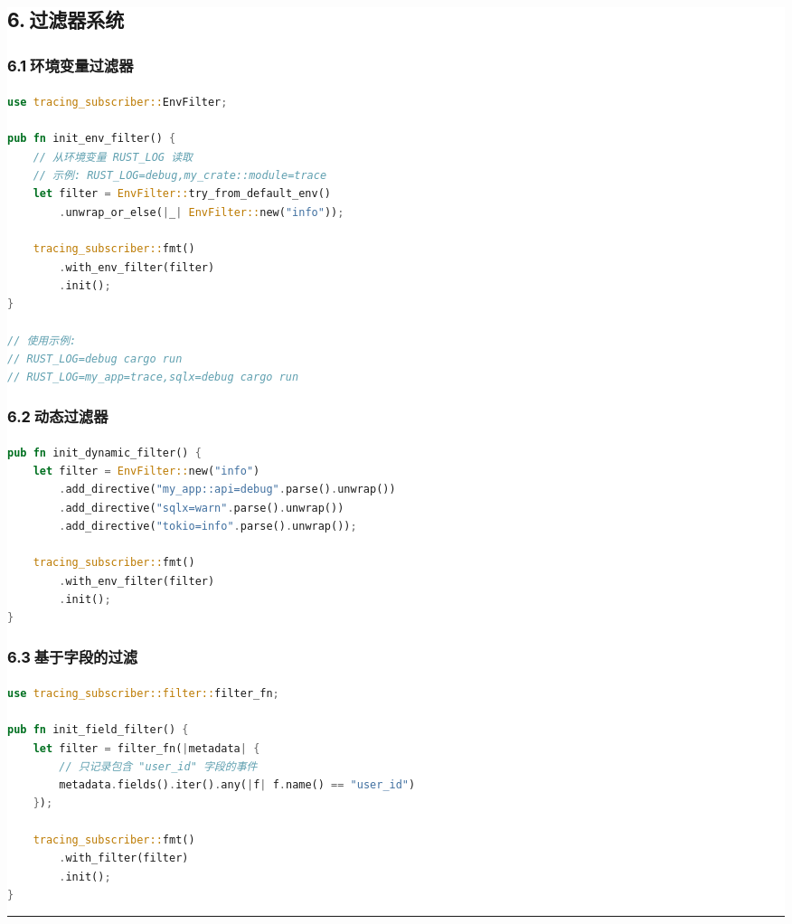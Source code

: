 
## 6. 过滤器系统

### 6.1 环境变量过滤器

```rust
use tracing_subscriber::EnvFilter;

pub fn init_env_filter() {
    // 从环境变量 RUST_LOG 读取
    // 示例: RUST_LOG=debug,my_crate::module=trace
    let filter = EnvFilter::try_from_default_env()
        .unwrap_or_else(|_| EnvFilter::new("info"));
    
    tracing_subscriber::fmt()
        .with_env_filter(filter)
        .init();
}

// 使用示例:
// RUST_LOG=debug cargo run
// RUST_LOG=my_app=trace,sqlx=debug cargo run
```

### 6.2 动态过滤器

```rust
pub fn init_dynamic_filter() {
    let filter = EnvFilter::new("info")
        .add_directive("my_app::api=debug".parse().unwrap())
        .add_directive("sqlx=warn".parse().unwrap())
        .add_directive("tokio=info".parse().unwrap());
    
    tracing_subscriber::fmt()
        .with_env_filter(filter)
        .init();
}
```

### 6.3 基于字段的过滤

```rust
use tracing_subscriber::filter::filter_fn;

pub fn init_field_filter() {
    let filter = filter_fn(|metadata| {
        // 只记录包含 "user_id" 字段的事件
        metadata.fields().iter().any(|f| f.name() == "user_id")
    });
    
    tracing_subscriber::fmt()
        .with_filter(filter)
        .init();
}
```

---